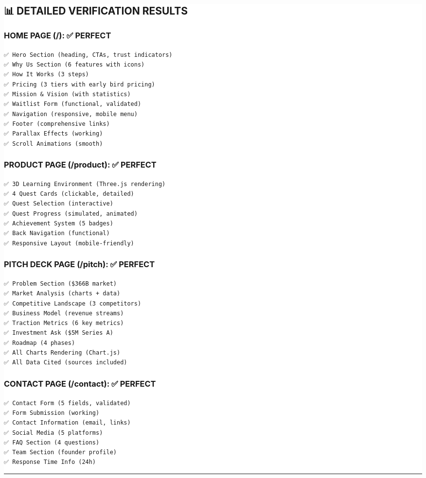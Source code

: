 
## 📊 DETAILED VERIFICATION RESULTS

### HOME PAGE (/): ✅ PERFECT
```
✅ Hero Section (heading, CTAs, trust indicators)
✅ Why Us Section (6 features with icons)
✅ How It Works (3 steps)
✅ Pricing (3 tiers with early bird pricing)
✅ Mission & Vision (with statistics)
✅ Waitlist Form (functional, validated)
✅ Navigation (responsive, mobile menu)
✅ Footer (comprehensive links)
✅ Parallax Effects (working)
✅ Scroll Animations (smooth)
```

### PRODUCT PAGE (/product): ✅ PERFECT
```
✅ 3D Learning Environment (Three.js rendering)
✅ 4 Quest Cards (clickable, detailed)
✅ Quest Selection (interactive)
✅ Quest Progress (simulated, animated)
✅ Achievement System (5 badges)
✅ Back Navigation (functional)
✅ Responsive Layout (mobile-friendly)
```

### PITCH DECK PAGE (/pitch): ✅ PERFECT
```
✅ Problem Section ($366B market)
✅ Market Analysis (charts + data)
✅ Competitive Landscape (3 competitors)
✅ Business Model (revenue streams)
✅ Traction Metrics (6 key metrics)
✅ Investment Ask ($5M Series A)
✅ Roadmap (4 phases)
✅ All Charts Rendering (Chart.js)
✅ All Data Cited (sources included)
```

### CONTACT PAGE (/contact): ✅ PERFECT
```
✅ Contact Form (5 fields, validated)
✅ Form Submission (working)
✅ Contact Information (email, links)
✅ Social Media (5 platforms)
✅ FAQ Section (4 questions)
✅ Team Section (founder profile)
✅ Response Time Info (24h)
```

---